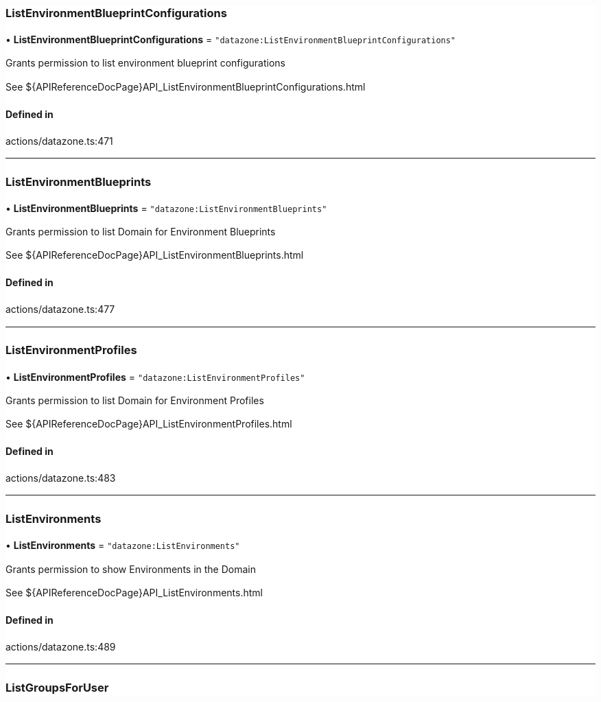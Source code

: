 ### ListEnvironmentBlueprintConfigurations

• **ListEnvironmentBlueprintConfigurations** = ``"datazone:ListEnvironmentBlueprintConfigurations"``

Grants permission to list environment blueprint configurations

See ${APIReferenceDocPage}API_ListEnvironmentBlueprintConfigurations.html

#### Defined in

actions/datazone.ts:471

___

### ListEnvironmentBlueprints

• **ListEnvironmentBlueprints** = ``"datazone:ListEnvironmentBlueprints"``

Grants permission to list Domain for Environment Blueprints

See ${APIReferenceDocPage}API_ListEnvironmentBlueprints.html

#### Defined in

actions/datazone.ts:477

___

### ListEnvironmentProfiles

• **ListEnvironmentProfiles** = ``"datazone:ListEnvironmentProfiles"``

Grants permission to list Domain for Environment Profiles

See ${APIReferenceDocPage}API_ListEnvironmentProfiles.html

#### Defined in

actions/datazone.ts:483

___

### ListEnvironments

• **ListEnvironments** = ``"datazone:ListEnvironments"``

Grants permission to show Environments in the Domain

See ${APIReferenceDocPage}API_ListEnvironments.html

#### Defined in

actions/datazone.ts:489

___

### ListGroupsForUser
